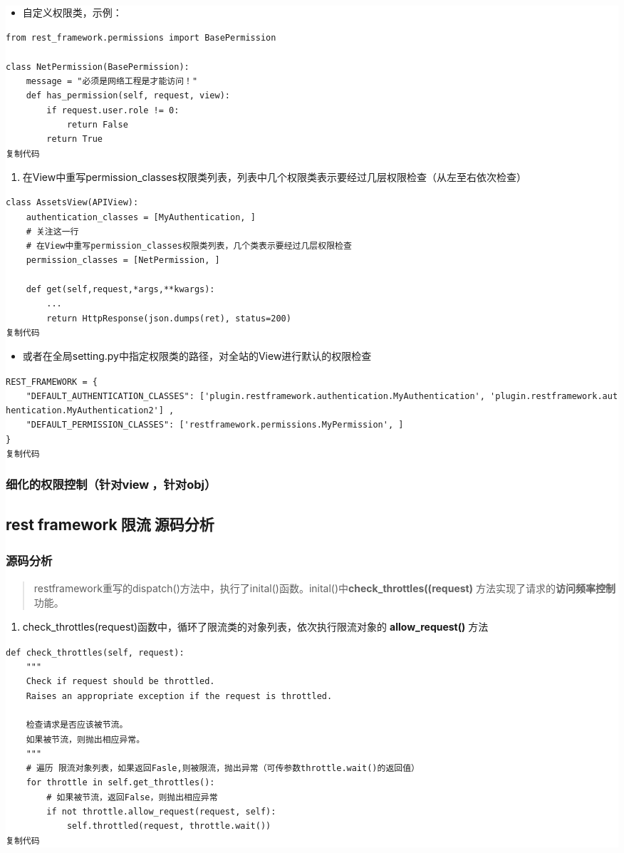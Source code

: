 - 自定义权限类，示例：

```
from rest_framework.permissions import BasePermission

class NetPermission(BasePermission):
    message = "必须是网络工程是才能访问！"
    def has_permission(self, request, view):
        if request.user.role != 0:
            return False
        return True
复制代码
```

1. 在View中重写permission_classes权限类列表，列表中几个权限类表示要经过几层权限检查（从左至右依次检查）

```
class AssetsView(APIView):
    authentication_classes = [MyAuthentication, ]
    # 关注这一行
    # 在View中重写permission_classes权限类列表，几个类表示要经过几层权限检查
    permission_classes = [NetPermission, ]

    def get(self,request,*args,**kwargs):
        ...
        return HttpResponse(json.dumps(ret), status=200)
复制代码
```

- 或者在全局setting.py中指定权限类的路径，对全站的View进行默认的权限检查

```
REST_FRAMEWORK = {
    "DEFAULT_AUTHENTICATION_CLASSES": ['plugin.restframework.authentication.MyAuthentication', 'plugin.restframework.authentication.MyAuthentication2'] ,
    "DEFAULT_PERMISSION_CLASSES": ['restframework.permissions.MyPermission', ] 
}
复制代码
```

### 细化的权限控制（针对view ，针对obj）

## rest framework 限流 源码分析

### 源码分析

> restframework重写的dispatch()方法中，执行了inital()函数。inital()中**check_throttles((request)** 方法实现了请求的**访问频率控制**功能。

1. check_throttles(request)函数中，循环了限流类的对象列表，依次执行限流对象的 **allow_request()** 方法

```
def check_throttles(self, request):
    """
    Check if request should be throttled.
    Raises an appropriate exception if the request is throttled.
    
    检查请求是否应该被节流。
    如果被节流，则抛出相应异常。
    """
    # 遍历 限流对象列表，如果返回Fasle,则被限流，抛出异常（可传参数throttle.wait()的返回值）
    for throttle in self.get_throttles():
        # 如果被节流，返回False，则抛出相应异常
        if not throttle.allow_request(request, self):
            self.throttled(request, throttle.wait())
复制代码
```
